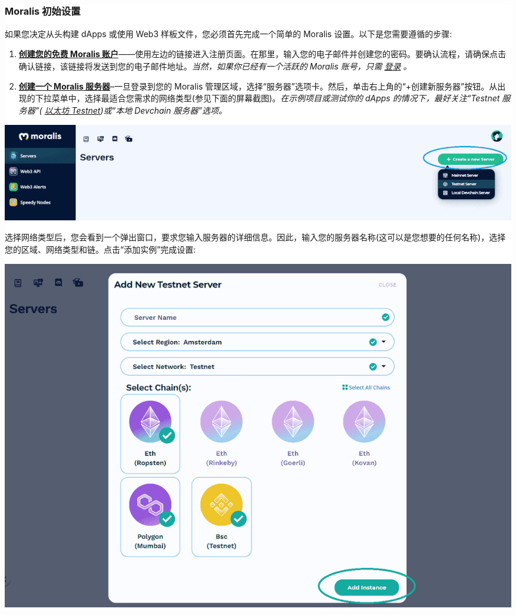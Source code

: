 
### Moralis 初始设置

如果您决定从头构建 dApps 或使用 Web3 样板文件，您必须首先完成一个简单的 Moralis 设置。以下是您需要遵循的步骤:

1.  [**创建您的免费 Moralis 账户**](https://admin.moralis.io/register)——使用左边的链接进入注册页面。在那里，输入您的电子邮件并创建您的密码。要确认流程，请确保点击确认链接，该链接将发送到您的电子邮件地址。*当然，如果你已经有一个活跃的 Moralis 账号，只需* [*登录*](https://admin.moralis.io/login) *。*

2.  [**创建一个 Moralis 服务器**](https://docs.moralis.io/moralis-server/getting-started/create-a-moralis-server)–一旦登录到您的 Moralis 管理区域，选择“服务器”选项卡。然后，单击右上角的“+创建新服务器”按钮。从出现的下拉菜单中，选择最适合您需求的网络类型(参见下面的屏幕截图)。*在示例项目或测试你的 dApps 的情况下，最好关注“Testnet 服务器”(* [*以太坊 Testnet*](https://moralis.io/ethereum-testnet-guide-connect-to-ethereum-testnets/)*)或“本地 Devchain 服务器”选项。*

![](img/ab2a660d17ae804f96a0a453d27bdb20.png)

选择网络类型后，您会看到一个弹出窗口，要求您输入服务器的详细信息。因此，输入您的服务器名称(这可以是您想要的任何名称)，选择您的区域、网络类型和链。点击“添加实例”完成设置:

![](img/b822e5a2df49fb6e7931454a3053ca56.png)

